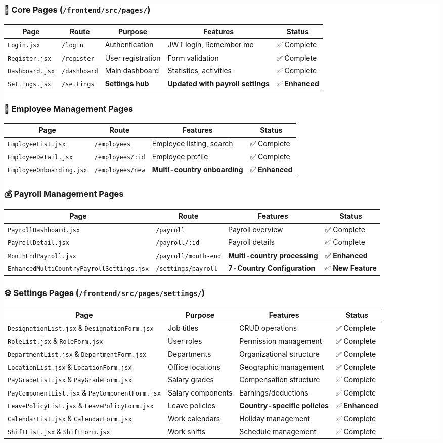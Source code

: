 ### 📄 Core Pages (`/frontend/src/pages/`)
| Page | Route | Purpose | Features | Status |
|------|-------|---------|----------|---------|
| `Login.jsx` | `/login` | Authentication | JWT login, Remember me | ✅ Complete |
| `Register.jsx` | `/register` | User registration | Form validation | ✅ Complete |
| `Dashboard.jsx` | `/dashboard` | Main dashboard | Statistics, activities | ✅ Complete |
| `Settings.jsx` | `/settings` | **Settings hub** | **Updated with payroll settings** | ✅ **Enhanced** |

### 🏢 Employee Management Pages
| Page | Route | Features | Status |
|------|-------|----------|---------|
| `EmployeeList.jsx` | `/employees` | Employee listing, search | ✅ Complete |
| `EmployeeDetail.jsx` | `/employees/:id` | Employee profile | ✅ Complete |
| `EmployeeOnboarding.jsx` | `/employees/new` | **Multi-country onboarding** | ✅ **Enhanced** |

### 💰 Payroll Management Pages
| Page | Route | Features | Status |
|------|-------|----------|---------|
| `PayrollDashboard.jsx` | `/payroll` | Payroll overview | ✅ Complete |
| `PayrollDetail.jsx` | `/payroll/:id` | Payroll details | ✅ Complete |
| `MonthEndPayroll.jsx` | `/payroll/month-end` | **Multi-country processing** | ✅ **Enhanced** |
| `EnhancedMultiCountryPayrollSettings.jsx` | `/settings/payroll` | **7-Country Configuration** | ✅ **New Feature** |

### ⚙️ Settings Pages (`/frontend/src/pages/settings/`)
| Page | Purpose | Features | Status |
|------|---------|----------|---------|
| `DesignationList.jsx` & `DesignationForm.jsx` | Job titles | CRUD operations | ✅ Complete |
| `RoleList.jsx` & `RoleForm.jsx` | User roles | Permission management | ✅ Complete |
| `DepartmentList.jsx` & `DepartmentForm.jsx` | Departments | Organizational structure | ✅ Complete |
| `LocationList.jsx` & `LocationForm.jsx` | Office locations | Geographic management | ✅ Complete |
| `PayGradeList.jsx` & `PayGradeForm.jsx` | Salary grades | Compensation structure | ✅ Complete |
| `PayComponentList.jsx` & `PayComponentForm.jsx` | Salary components | Earnings/deductions | ✅ Complete |
| `LeavePolicyList.jsx` & `LeavePolicyForm.jsx` | Leave policies | **Country-specific policies** | ✅ **Enhanced** |
| `CalendarList.jsx` & `CalendarForm.jsx` | Work calendars | Holiday management | ✅ Complete |
| `ShiftList.jsx` & `ShiftForm.jsx` | Work shifts | Schedule management | ✅ Complete |

